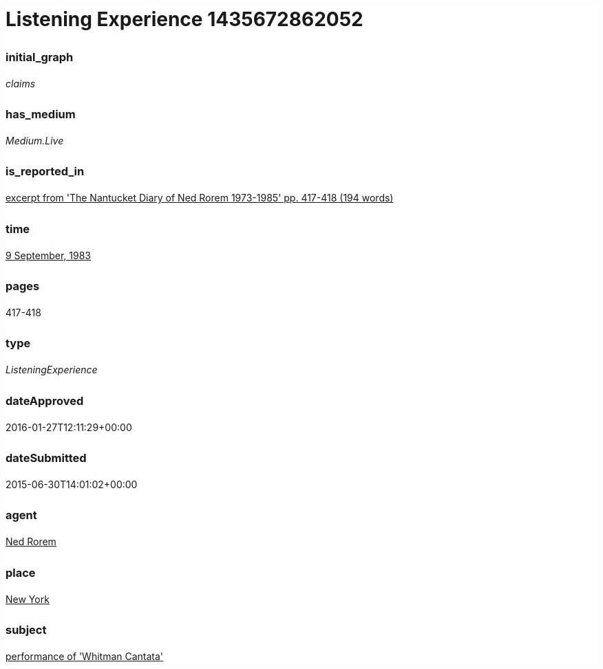 # Listening Experience 1435672862052

### initial_graph


*claims*

### has_medium


*Medium.Live*

### is_reported_in


[excerpt from 'The Nantucket Diary of Ned Rorem 1973-1985' pp. 417-418 (194 words)](#excerpt-from-'The-Nantucket-Diary-of-Ned-Rorem-1973-1985'-pp.-417-418-(194-words))

### time


[9 September, 1983](#9-September-1983)

### pages


417-418

### type


*ListeningExperience*

### dateApproved


2016-01-27T12:11:29+00:00

### dateSubmitted


2015-06-30T14:01:02+00:00

### agent


[Ned Rorem](#Ned-Rorem)

### place


[New York](#New-York)

### subject


[performance of 'Whitman Cantata'](#performance-of-'Whitman-Cantata')
